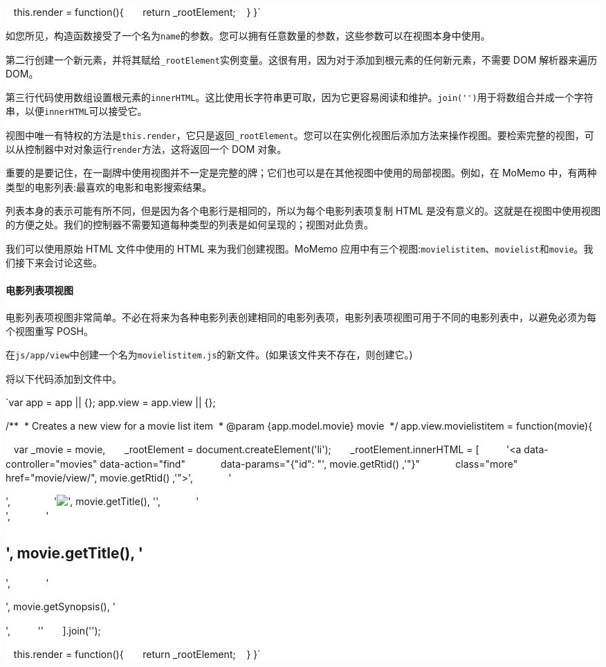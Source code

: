   this.render = function(){
      return _rootElement;
   }
}`

如您所见，构造函数接受了一个名为`name`的参数。您可以拥有任意数量的参数，这些参数可以在视图本身中使用。

第二行创建一个新元素，并将其赋给`_rootElement`实例变量。这很有用，因为对于添加到根元素的任何新元素，不需要 DOM 解析器来遍历 DOM。

第三行代码使用数组设置根元素的`innerHTML`。这比使用长字符串更可取，因为它更容易阅读和维护。`join('')`用于将数组合并成一个字符串，以便`innerHTML`可以接受它。

视图中唯一有特权的方法是`this.render`，它只是返回`_rootElement`。您可以在实例化视图后添加方法来操作视图。要检索完整的视图，可以从控制器中对对象运行`render`方法，这将返回一个 DOM 对象。

重要的是要记住，在一副牌中使用视图并不一定是完整的牌；它们也可以是在其他视图中使用的局部视图。例如，在 MoMemo 中，有两种类型的电影列表:最喜欢的电影和电影搜索结果。

列表本身的表示可能有所不同，但是因为各个电影行是相同的，所以为每个电影列表项复制 HTML 是没有意义的。这就是在视图中使用视图的方便之处。我们的控制器不需要知道每种类型的列表是如何呈现的；视图对此负责。

我们可以使用原始 HTML 文件中使用的 HTML 来为我们创建视图。MoMemo 应用中有三个视图:`movielistitem`、`movielist`和`movie`。我们接下来会讨论这些。

#### 电影列表项视图

电影列表项视图非常简单。不必在将来为各种电影列表创建相同的电影列表项，电影列表项视图可用于不同的电影列表中，以避免必须为每个视图重写 POSH。

在`js/app/view`中创建一个名为`movielistitem.js`的新文件。(如果该文件夹不存在，则创建它。)

将以下代码添加到文件中。

`var app = app || {};
app.view = app.view || {};

/**
 * Creates a new view for a movie list item
 * @param {app.model.movie} movie
 */
app.view.movielistitem = function(movie){

   var _movie = movie,
      _rootElement = document.createElement('li');
      _rootElement.innerHTML = [
         '<a data-controller="movies" data-action="find"
            data-params="{&quot;id&quot;: &quot;', movie.getRtid() ,'&quot;}"
            class="more" href="movie/view/", movie.getRtid() ,'">',
            '<div class="preview-image">',
               '<img src="', movie.getPosterframe(), '" alt="',
movie.getTitle(), '" height="82" />',
            '</div>',
            '<h2>', movie.getTitle(), '</h2>',
            '<p>', movie.getSynopsis(), '</p>',
         '</a>'
      ].join('');

   this.render = function(){
      return _rootElement;
   }
}`
